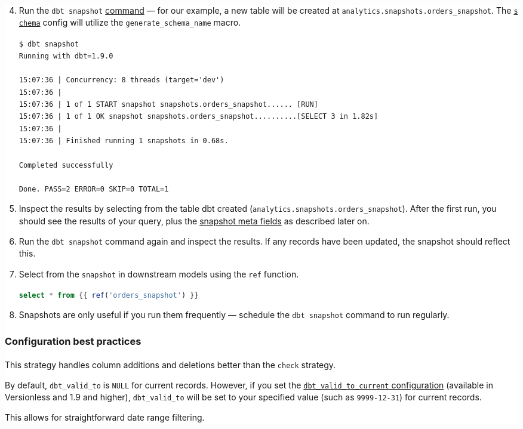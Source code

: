 4. Run the `dbt snapshot` [command](/reference/commands/snapshot)  &mdash; for our example, a new table will be created at `analytics.snapshots.orders_snapshot`. The [`schema`](/reference/resource-configs/schema) config will utilize the `generate_schema_name` macro.

    ```
    $ dbt snapshot
    Running with dbt=1.9.0

    15:07:36 | Concurrency: 8 threads (target='dev')
    15:07:36 |
    15:07:36 | 1 of 1 START snapshot snapshots.orders_snapshot...... [RUN]
    15:07:36 | 1 of 1 OK snapshot snapshots.orders_snapshot..........[SELECT 3 in 1.82s]
    15:07:36 |
    15:07:36 | Finished running 1 snapshots in 0.68s.

    Completed successfully

    Done. PASS=2 ERROR=0 SKIP=0 TOTAL=1
    ```

5. Inspect the results by selecting from the table dbt created (`analytics.snapshots.orders_snapshot`). After the first run, you should see the results of your query, plus the [snapshot meta fields](#snapshot-meta-fields) as described later on.

6. Run the `dbt snapshot` command again and inspect the results. If any records have been updated, the snapshot should reflect this.

7. Select from the `snapshot` in downstream models using the `ref` function.

    <File name='models/changed_orders.sql'>

    ```sql
    select * from {{ ref('orders_snapshot') }}
    ```
    </File>

8.  Snapshots are only useful if you run them frequently &mdash; schedule the `dbt snapshot` command to run regularly.

</VersionBlock>

### Configuration best practices

<Expandable alt_header="Use the timestamp strategy where possible">

This strategy handles column additions and deletions better than the `check` strategy.

</Expandable>


<Expandable alt_header="Use dbt_valid_to_current for easier date range queries">

By default, `dbt_valid_to` is `NULL` for current records. However, if you set the [`dbt_valid_to_current` configuration](/reference/resource-configs/dbt_valid_to_current) (available in Versionless and 1.9 and higher), `dbt_valid_to` will be set to your specified value (such as `9999-12-31`) for current records.

This allows for straightforward date range filtering.
